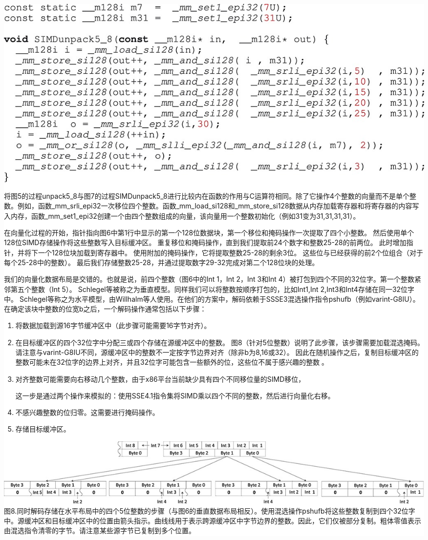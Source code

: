![](./bits4.jpg)

将图5的过程unpack5_8与图7的过程SIMDunpack5_8进行比较内在函数的作用与C运算符相同。除了它操作4个整数的向量而不是单个整数。例如，函数_mm_srli_epi32一次移位四个整数。函数_mm_load_si128和_mm_store_si128数据从内存加载寄存器和将寄存器的内容写入内存，函数_mm_set1_epi32创建一个由四个整数组成的向量，该向量用一个整数初始化（例如31变为31,31,31,31）。

在向量化过程的开始，指针指向图6中第1行中显示的第一个128位数据块，第一个移位和掩码操作一次提取了四个小整数。 然后使用单个128位SIMD存储操作将这些整数写入目标缓冲区。 重复移位和掩码操作，直到我们提取前24个数字和整数25-28的前两位。 此时增加指针，并将下一个128位块加载到寄存器中。 使用附加的掩码操作，它将提取整数25-28的剩余3位。 这些位与已经获得的前2个位组合（对于每个25-28中的整数）。 最后我们存储整数25-28，并通过提取数字29-32完成对第二个128位块的处理。

我们的向量化数据布局是交错的。也就是说，前四个整数（图6中的Int 1，Int 2，Int 3和Int 4）被打包到四个不同的32位字。第一个整数紧邻第五个整数（Int 5）。 Schlegel等被称之为垂直模型。同样我们可以将整数按顺序打包的，比如Int1,Int 2,Int3和Int4存储在同一32位字中。 Schlegel等称之为水平模型，由Willhalm等人使用。在他们的方案中，解码依赖于SSSE3混选操作指令pshufb（例如varint-G8IU）。 在确定该块中整数的位宽b之后，一个解码操作通常包括以下步骤：

1. 将数据加载到源16字节缓冲区中（此步骤可能需要16字节对齐）。

2. 在目标缓冲区的四个32位字中分配三或四个存储在源缓冲区中的整数。 图8（针对5位整数）说明了此步骤，该步骤需要加载混选掩码。 请注意与varint-G8IU不同，源缓冲区中的整数不一定按字节边界对齐（除非b为8,16或32）。 因此在随机操作之后，复制目标缓冲区的整数可能未在32位字的边界上对齐，并且32位字可能包含一些额外的位，这些位不属于感兴趣的整数 。

3. 对齐整数可能需要向右移动几个整数，由于x86平台当前缺少具有四个不同移位量的SIMD移位，

   这一步是通过两个操作来模拟的：使用SSE4.1指令集将SIMD乘以四个不同的整数，然后进行向量化右移。

4. 不感兴趣整数的位归零。这需要进行掩码操作。

5. 存储目标缓冲区。

![](./bits8.jpg)
图8.同时解码存储在水平布局中的四个5位整数的步骤（与图6的垂直数据布局相反）。使用混选操作pshufb将这些整数复制到四个32位字中。源缓冲区和目标缓冲区中的位置由箭头指示。曲线线用于表示跨源缓冲区中字节边界的整数。因此，它们仅被部分复制。粗体零值表示由混选指令清零的字节。请注意某些源字节已复制到多个位置。
